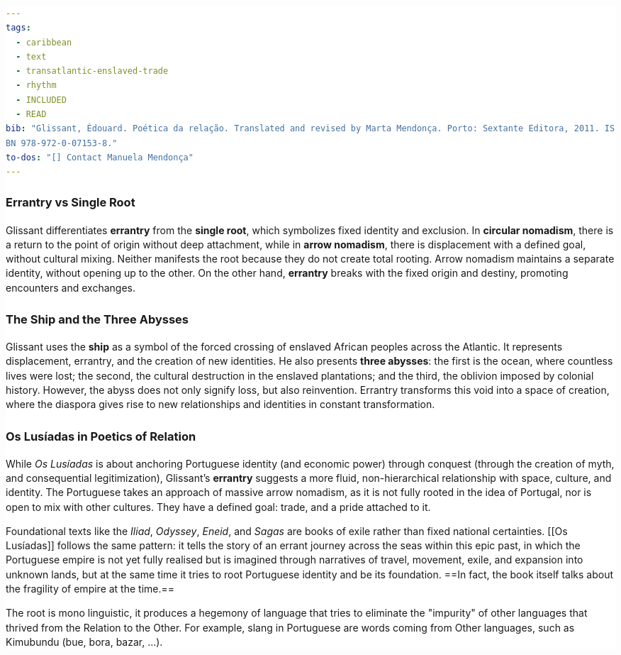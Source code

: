 ```yaml
---
tags:
  - caribbean
  - text
  - transatlantic-enslaved-trade
  - rhythm
  - INCLUDED
  - READ
bib: "Glissant, Édouard. Poética da relação. Translated and revised by Marta Mendonça. Porto: Sextante Editora, 2011. ISBN 978-972-0-07153-8."
to-dos: "[] Contact Manuela Mendonça"
---
```

### Errantry vs Single Root

Glissant differentiates **errantry** from the **single root**, which symbolizes fixed identity and exclusion. In **circular nomadism**, there is a return to the point of origin without deep attachment, while in **arrow nomadism**, there is displacement with a defined goal, without cultural mixing. Neither manifests the root because they do not create total rooting. Arrow nomadism maintains a separate identity, without opening up to the other. On the other hand, **errantry** breaks with the fixed origin and destiny, promoting encounters and exchanges.

### The Ship and the Three Abysses

Glissant uses the **ship** as a symbol of the forced crossing of enslaved African peoples across the Atlantic. It represents displacement, errantry, and the creation of new identities. He also presents **three abysses**: the first is the ocean, where countless lives were lost; the second, the cultural destruction in the enslaved plantations; and the third, the oblivion imposed by colonial history. However, the abyss does not only signify loss, but also reinvention. Errantry transforms this void into a space of creation, where the diaspora gives rise to new relationships and identities in constant transformation.

### Os Lusíadas in Poetics of Relation

While _Os Lusíadas_ is about anchoring Portuguese identity (and economic power) through conquest (through the creation of myth, and consequential legitimization), Glissant’s **errantry** suggests a more fluid, non-hierarchical relationship with space, culture, and identity. The Portuguese takes an approach of massive arrow nomadism, as it is not fully rooted in the idea of Portugal, nor is open to mix with other cultures. They have a defined goal: trade, and a pride attached to it.

Foundational texts like the _Iliad_, _Odyssey_, _Eneid_, and _Sagas_ are books of exile rather than fixed national certainties. [[Os Lusíadas]] follows the same pattern: it tells the story of an errant journey across the seas within this epic past, in which the Portuguese empire is not yet fully realised but is imagined through narratives of travel, movement, exile, and expansion into unknown lands, but at the same time it tries to root Portuguese identity and be its foundation. ==In fact, the book itself talks about the fragility of empire at the time.==

The root is mono linguistic, it produces a hegemony of language that tries to eliminate the "impurity" of other languages that thrived from the Relation to the Other. For example, slang in Portuguese are words coming from Other languages, such as Kimubundu (bue, bora, bazar, ...).

